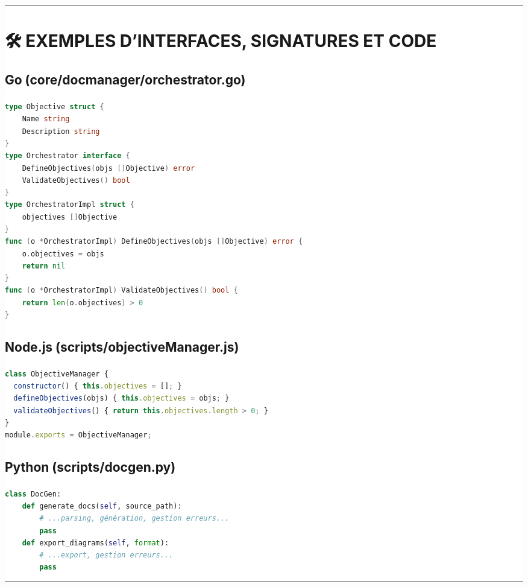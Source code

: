 
---

# 🛠️ EXEMPLES D’INTERFACES, SIGNATURES ET CODE

## Go (core/docmanager/orchestrator.go)

```go
type Objective struct {
    Name string
    Description string
}
type Orchestrator interface {
    DefineObjectives(objs []Objective) error
    ValidateObjectives() bool
}
type OrchestratorImpl struct {
    objectives []Objective
}
func (o *OrchestratorImpl) DefineObjectives(objs []Objective) error {
    o.objectives = objs
    return nil
}
func (o *OrchestratorImpl) ValidateObjectives() bool {
    return len(o.objectives) > 0
}
```

## Node.js (scripts/objectiveManager.js)

```js
class ObjectiveManager {
  constructor() { this.objectives = []; }
  defineObjectives(objs) { this.objectives = objs; }
  validateObjectives() { return this.objectives.length > 0; }
}
module.exports = ObjectiveManager;
```

## Python (scripts/docgen.py)

```python
class DocGen:
    def generate_docs(self, source_path):
        # ...parsing, génération, gestion erreurs...
        pass
    def export_diagrams(self, format):
        # ...export, gestion erreurs...
        pass
```

---
